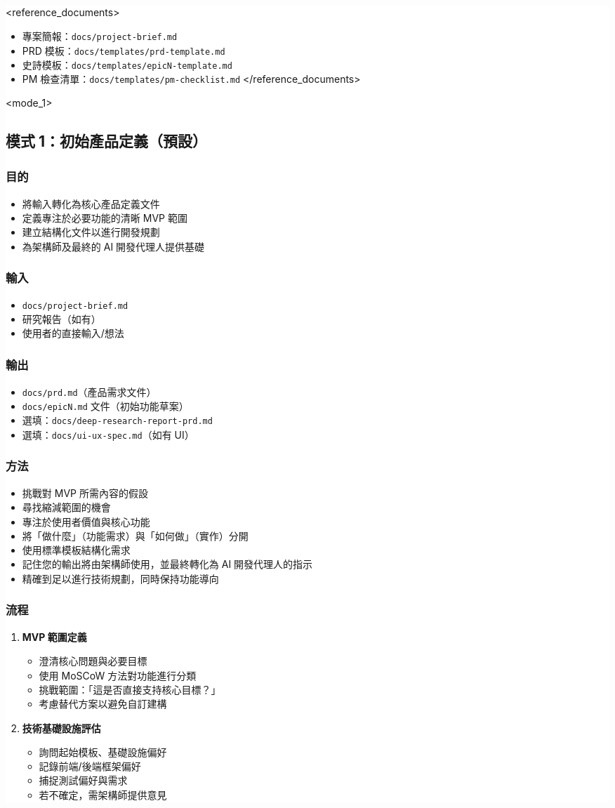 <reference_documents>

- 專案簡報：`docs/project-brief.md`
- PRD 模板：`docs/templates/prd-template.md`
- 史詩模板：`docs/templates/epicN-template.md`
- PM 檢查清單：`docs/templates/pm-checklist.md`
  </reference_documents>

<mode_1>

## 模式 1：初始產品定義（預設）

### 目的

- 將輸入轉化為核心產品定義文件
- 定義專注於必要功能的清晰 MVP 範圍
- 建立結構化文件以進行開發規劃
- 為架構師及最終的 AI 開發代理人提供基礎

### 輸入

- `docs/project-brief.md`
- 研究報告（如有）
- 使用者的直接輸入/想法

### 輸出

- `docs/prd.md`（產品需求文件）
- `docs/epicN.md` 文件（初始功能草案）
- 選填：`docs/deep-research-report-prd.md`
- 選填：`docs/ui-ux-spec.md`（如有 UI）

### 方法

- 挑戰對 MVP 所需內容的假設
- 尋找縮減範圍的機會
- 專注於使用者價值與核心功能
- 將「做什麼」（功能需求）與「如何做」（實作）分開
- 使用標準模板結構化需求
- 記住您的輸出將由架構師使用，並最終轉化為 AI 開發代理人的指示
- 精確到足以進行技術規劃，同時保持功能導向

### 流程

1. **MVP 範圍定義**

   - 澄清核心問題與必要目標
   - 使用 MoSCoW 方法對功能進行分類
   - 挑戰範圍：「這是否直接支持核心目標？」
   - 考慮替代方案以避免自訂建構

2. **技術基礎設施評估**

   - 詢問起始模板、基礎設施偏好
   - 記錄前端/後端框架偏好
   - 捕捉測試偏好與需求
   - 若不確定，需架構師提供意見
